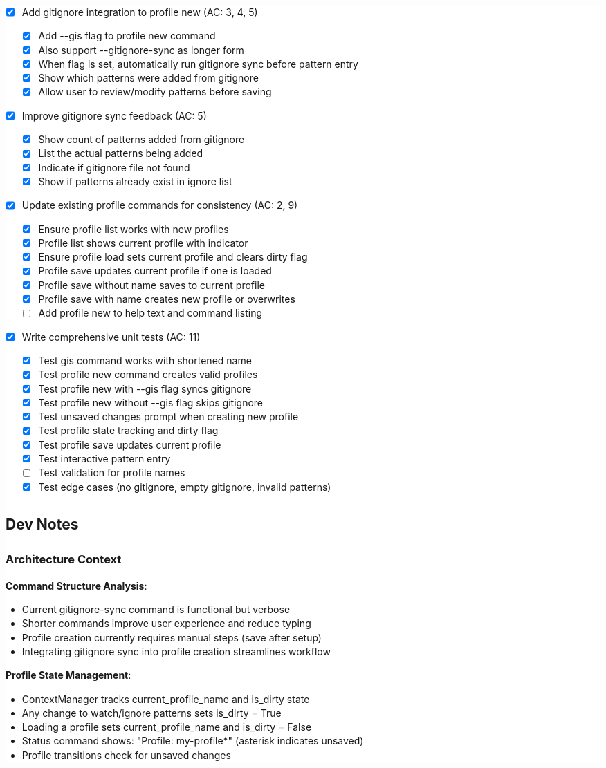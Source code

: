 - [x] Add gitignore integration to profile new (AC: 3, 4, 5)

  - [x] Add --gis flag to profile new command
  - [x] Also support --gitignore-sync as longer form
  - [x] When flag is set, automatically run gitignore sync before pattern entry
  - [x] Show which patterns were added from gitignore
  - [x] Allow user to review/modify patterns before saving

- [x] Improve gitignore sync feedback (AC: 5)

  - [x] Show count of patterns added from gitignore
  - [x] List the actual patterns being added
  - [x] Indicate if gitignore file not found
  - [x] Show if patterns already exist in ignore list

- [x] Update existing profile commands for consistency (AC: 2, 9)

  - [x] Ensure profile list works with new profiles
  - [x] Profile list shows current profile with indicator
  - [x] Ensure profile load sets current profile and clears dirty flag
  - [x] Profile save updates current profile if one is loaded
  - [x] Profile save without name saves to current profile
  - [x] Profile save with name creates new profile or overwrites
  - [ ] Add profile new to help text and command listing

- [x] Write comprehensive unit tests (AC: 11)
  - [x] Test gis command works with shortened name
  - [x] Test profile new command creates valid profiles
  - [x] Test profile new with --gis flag syncs gitignore
  - [x] Test profile new without --gis flag skips gitignore
  - [x] Test unsaved changes prompt when creating new profile
  - [x] Test profile state tracking and dirty flag
  - [x] Test profile save updates current profile
  - [x] Test interactive pattern entry
  - [ ] Test validation for profile names
  - [x] Test edge cases (no gitignore, empty gitignore, invalid patterns)

## Dev Notes

### Architecture Context

**Command Structure Analysis**:

- Current gitignore-sync command is functional but verbose
- Shorter commands improve user experience and reduce typing
- Profile creation currently requires manual steps (save after setup)
- Integrating gitignore sync into profile creation streamlines workflow

**Profile State Management**:

- ContextManager tracks current_profile_name and is_dirty state
- Any change to watch/ignore patterns sets is_dirty = True
- Loading a profile sets current_profile_name and is_dirty = False
- Status command shows: "Profile: my-profile\*" (asterisk indicates unsaved)
- Profile transitions check for unsaved changes
